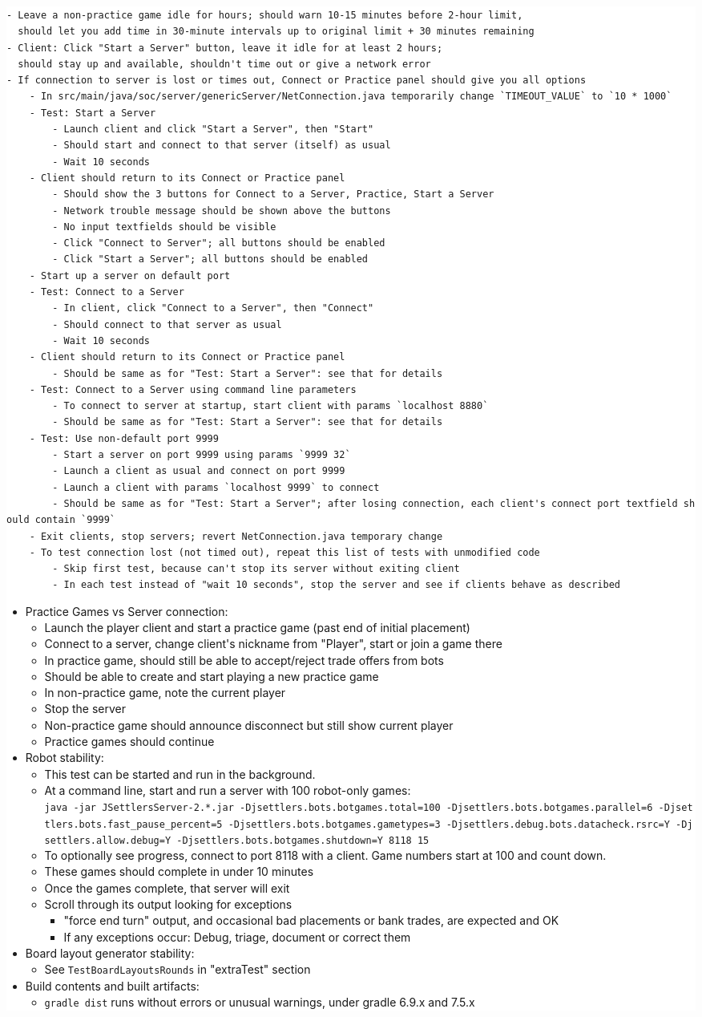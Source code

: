     - Leave a non-practice game idle for hours; should warn 10-15 minutes before 2-hour limit,
      should let you add time in 30-minute intervals up to original limit + 30 minutes remaining
    - Client: Click "Start a Server" button, leave it idle for at least 2 hours;
      should stay up and available, shouldn't time out or give a network error
    - If connection to server is lost or times out, Connect or Practice panel should give you all options
        - In src/main/java/soc/server/genericServer/NetConnection.java temporarily change `TIMEOUT_VALUE` to `10 * 1000`
        - Test: Start a Server
            - Launch client and click "Start a Server", then "Start"
            - Should start and connect to that server (itself) as usual
            - Wait 10 seconds
        - Client should return to its Connect or Practice panel
            - Should show the 3 buttons for Connect to a Server, Practice, Start a Server
            - Network trouble message should be shown above the buttons
            - No input textfields should be visible
            - Click "Connect to Server"; all buttons should be enabled
            - Click "Start a Server"; all buttons should be enabled
        - Start up a server on default port
        - Test: Connect to a Server
            - In client, click "Connect to a Server", then "Connect"
            - Should connect to that server as usual
            - Wait 10 seconds
        - Client should return to its Connect or Practice panel
            - Should be same as for "Test: Start a Server": see that for details
        - Test: Connect to a Server using command line parameters
            - To connect to server at startup, start client with params `localhost 8880`
            - Should be same as for "Test: Start a Server": see that for details
        - Test: Use non-default port 9999
            - Start a server on port 9999 using params `9999 32`
            - Launch a client as usual and connect on port 9999
            - Launch a client with params `localhost 9999` to connect
            - Should be same as for "Test: Start a Server"; after losing connection, each client's connect port textfield should contain `9999`
        - Exit clients, stop servers; revert NetConnection.java temporary change
        - To test connection lost (not timed out), repeat this list of tests with unmodified code
            - Skip first test, because can't stop its server without exiting client
            - In each test instead of "wait 10 seconds", stop the server and see if clients behave as described
- Practice Games vs Server connection:
    - Launch the player client and start a practice game (past end of initial placement)
    - Connect to a server, change client's nickname from "Player", start or join a game there
    - In practice game, should still be able to accept/reject trade offers from bots
    - Should be able to create and start playing a new practice game
    - In non-practice game, note the current player
    - Stop the server
    - Non-practice game should announce disconnect but still show current player
    - Practice games should continue
- Robot stability:
    - This test can be started and run in the background.
    - At a command line, start and run a server with 100 robot-only games:  
      `java -jar JSettlersServer-2.*.jar -Djsettlers.bots.botgames.total=100 -Djsettlers.bots.botgames.parallel=6 -Djsettlers.bots.fast_pause_percent=5 -Djsettlers.bots.botgames.gametypes=3 -Djsettlers.debug.bots.datacheck.rsrc=Y -Djsettlers.allow.debug=Y -Djsettlers.bots.botgames.shutdown=Y 8118 15`
    - To optionally see progress, connect to port 8118 with a client. Game numbers start at 100 and count down.
    - These games should complete in under 10 minutes
    - Once the games complete, that server will exit
    - Scroll through its output looking for exceptions
        - "force end turn" output, and occasional bad placements or bank trades, are expected and OK
        - If any exceptions occur: Debug, triage, document or correct them
- Board layout generator stability:
    - See `TestBoardLayoutsRounds` in "extraTest" section
- Build contents and built artifacts:
    - `gradle dist` runs without errors or unusual warnings, under gradle 6.9.x and 7.5.x
